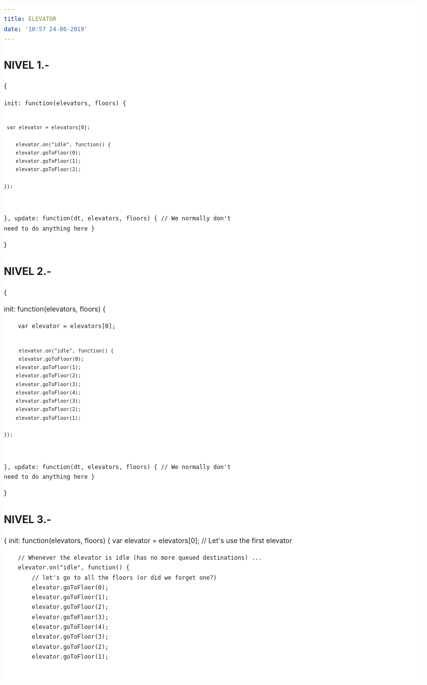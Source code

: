 ```yaml
---
title: ELEVATOR
date: '10:57 24-06-2019'
---
```


<!DOCTYPE html>
<html>
<body background="http://dissenyaweb.com/blog/diseno_web/wp-content/uploads/Leaf-1920x1200-1024x640.jpg">

<h2>NIVEL 1.-</h2>
<p>{</p>
<pre><code>init: function(elevators, floors) {    

     var elevator = elevators[0]; 

        elevator.on("idle", function() {
        elevator.goToFloor(0);
        elevator.goToFloor(1);
        elevator.goToFloor(2);

    });
},
update: function(dt, elevators, floors) {
    // We normally don't need to do anything here
}</code></pre>
<p>}</p>
<h2>NIVEL 2.-</h2>
<p>{</p>
<p>init: function(elevators, floors) {</p>
<pre><code>    var elevator = elevators[0];

         elevator.on("idle", function() {
         elevator.goToFloor(0);
        elevator.goToFloor(1);
        elevator.goToFloor(2);
        elevator.goToFloor(3);
        elevator.goToFloor(4);
        elevator.goToFloor(3);
        elevator.goToFloor(2);
        elevator.goToFloor(1);

    });
},
update: function(dt, elevators, floors) {
    // We normally don't need to do anything here
}</code></pre>
<p>}</p>
<h2>NIVEL 3.-</h2>
<p>{
init: function(elevators, floors) {
var elevator = elevators[0]; // Let's use the first elevator</p>
<pre><code>    // Whenever the elevator is idle (has no more queued destinations) ...
    elevator.on("idle", function() {
        // let's go to all the floors (or did we forget one?)
        elevator.goToFloor(0);
        elevator.goToFloor(1);
        elevator.goToFloor(2);
        elevator.goToFloor(3);
        elevator.goToFloor(4);
        elevator.goToFloor(3);
        elevator.goToFloor(2);
        elevator.goToFloor(1);
